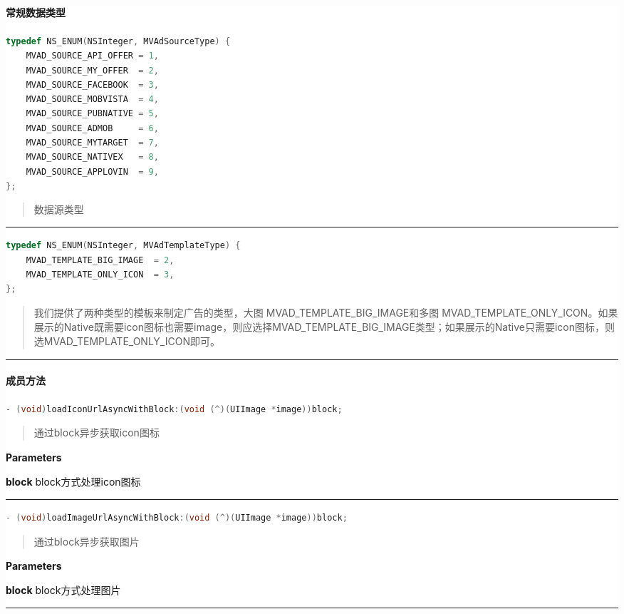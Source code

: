 #### 常规数据类型

```objectivec
typedef NS_ENUM(NSInteger, MVAdSourceType) {
    MVAD_SOURCE_API_OFFER = 1,
    MVAD_SOURCE_MY_OFFER  = 2,
    MVAD_SOURCE_FACEBOOK  = 3,
    MVAD_SOURCE_MOBVISTA  = 4,
    MVAD_SOURCE_PUBNATIVE = 5,
    MVAD_SOURCE_ADMOB     = 6,
    MVAD_SOURCE_MYTARGET  = 7,
    MVAD_SOURCE_NATIVEX   = 8,
    MVAD_SOURCE_APPLOVIN  = 9,
};
```

> 数据源类型

---

```objectivec
typedef NS_ENUM(NSInteger, MVAdTemplateType) {
    MVAD_TEMPLATE_BIG_IMAGE  = 2,
    MVAD_TEMPLATE_ONLY_ICON  = 3,
};
```

> 我们提供了两种类型的模板来制定广告的类型，大图 MVAD_TEMPLATE_BIG_IMAGE和多图 MVAD_TEMPLATE_ONLY_ICON。如果展示的Native既需要icon图标也需要image，则应选择MVAD_TEMPLATE_BIG_IMAGE类型；如果展示的Native只需要icon图标，则选MVAD_TEMPLATE_ONLY_ICON即可。

---

#### 成员方法


```objectivec
- (void)loadIconUrlAsyncWithBlock:(void (^)(UIImage *image))block;
```

> 通过block异步获取icon图标

**Parameters**<br/> 

**block**		block方式处理icon图标<br/> 

---


```objectivec
- (void)loadImageUrlAsyncWithBlock:(void (^)(UIImage *image))block;
```

> 通过block异步获取图片

**Parameters**<br/> 

**block**		block方式处理图片<br/> 

---
